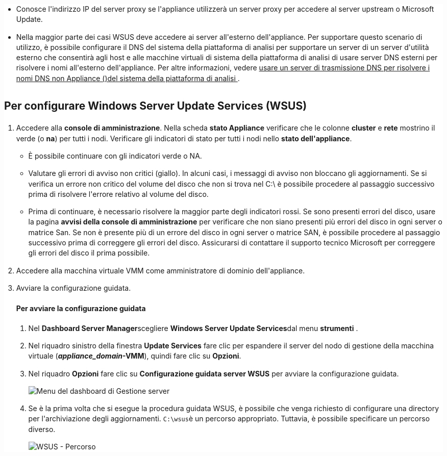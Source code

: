 -   Conosce l'indirizzo IP del server proxy se l'appliance utilizzerà un server proxy per accedere al server upstream o Microsoft Update.  
  
-   Nella maggior parte dei casi WSUS deve accedere ai server all'esterno dell'appliance. Per supportare questo scenario di utilizzo, è possibile configurare il DNS del sistema della piattaforma di analisi per supportare un server di un server d'utilità esterno che consentirà agli host e alle macchine virtuali di sistema della piattaforma di analisi di usare server DNS esterni per risolvere i nomi all'esterno dell'appliance. Per altre informazioni, vedere [usare un server di trasmissione DNS per risolvere i nomi DNS non Appliance &#40;&#41;del sistema della piattaforma di analisi ](use-a-dns-forwarder-to-resolve-non-appliance-dns-names.md).  
  
## <a name="to-configure-windows-server-update-services-wsus"></a>Per configurare Windows Server Update Services (WSUS)  
  
1.  Accedere alla **console di amministrazione**. Nella scheda **stato Appliance** verificare che le colonne **cluster** e **rete** mostrino il verde (o **na**) per tutti i nodi. Verificare gli indicatori di stato per tutti i nodi nello **stato dell'appliance**.  
  
    -   È possibile continuare con gli indicatori verde o NA.  
  
    -   Valutare gli errori di avviso non critici (giallo). In alcuni casi, i messaggi di avviso non bloccano gli aggiornamenti. Se si verifica un errore non critico del volume del disco che non si trova nel C:\ è possibile procedere al passaggio successivo prima di risolvere l'errore relativo al volume del disco.  
  
    -   Prima di continuare, è necessario risolvere la maggior parte degli indicatori rossi. Se sono presenti errori del disco, usare la pagina **avvisi della console di amministrazione** per verificare che non siano presenti più errori del disco in ogni server o matrice San. Se non è presente più di un errore del disco in ogni server o matrice SAN, è possibile procedere al passaggio successivo prima di correggere gli errori del disco. Assicurarsi di contattare il supporto tecnico Microsoft per correggere gli errori del disco il prima possibile.  
  
2.  Accedere alla macchina virtuale VMM come amministratore di dominio dell'appliance.  
  
3.  Avviare la configurazione guidata.  
  
    #### <a name="to-launch-the-configuration-wizard"></a>Per avviare la configurazione guidata  
  
    1.  Nel **Dashboard Server Manager**scegliere **Windows Server Update Services**dal menu **strumenti** .  
  
    2.  Nel riquadro sinistro della finestra **Update Services** fare clic per espandere il server del nodo di gestione della macchina virtuale (**_appliance_domain_-VMM**), quindi fare clic su **Opzioni**.  
  
    3.  Nel riquadro **Opzioni** fare clic su **Configurazione guidata server WSUS** per avviare la configurazione guidata.  
  
        ![Menu del dashboard di Gestione server](./media/configure-windows-server-update-services-wsus/WSUS_Wiz0.png "WSUS_Wiz0")  
  
    4.  Se è la prima volta che si esegue la procedura guidata WSUS, è possibile che venga richiesto di configurare una directory per l'archiviazione degli aggiornamenti. `C:\wsus`è un percorso appropriato. Tuttavia, è possibile specificare un percorso diverso.  
  
        ![WSUS - Percorso](./media/configure-windows-server-update-services-wsus/WSUS_Wiz1.png "WSUS_Wiz1")  
  